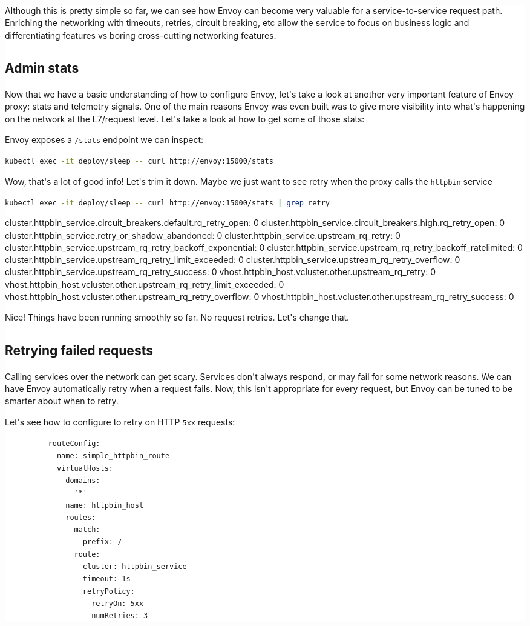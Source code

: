 Although this is pretty simple so far, we can see how Envoy can become very valuable for a service-to-service request path. Enriching the networking with timeouts, retries, circuit breaking, etc allow the service to focus on business logic and differentiating features vs boring cross-cutting networking features.                            

## Admin stats

Now that we have a basic understanding of how to configure Envoy, let's take a look at another very important feature of Envoy proxy: stats and telemetry signals. One of the main reasons Envoy was even built was to give more visibility into what's happening on the network at the L7/request level. Let's take a look at how to get some of those stats:

Envoy exposes a `/stats` endpoint we can inspect:

```bash
kubectl exec -it deploy/sleep -- curl http://envoy:15000/stats
```

Wow, that's a lot of good info! Let's trim it down. Maybe we just want to see retry when the proxy calls the `httpbin` service

```bash
kubectl exec -it deploy/sleep -- curl http://envoy:15000/stats | grep retry
```

cluster.httpbin_service.circuit_breakers.default.rq_retry_open: 0
cluster.httpbin_service.circuit_breakers.high.rq_retry_open: 0
cluster.httpbin_service.retry_or_shadow_abandoned: 0
cluster.httpbin_service.upstream_rq_retry: 0
cluster.httpbin_service.upstream_rq_retry_backoff_exponential: 0
cluster.httpbin_service.upstream_rq_retry_backoff_ratelimited: 0
cluster.httpbin_service.upstream_rq_retry_limit_exceeded: 0
cluster.httpbin_service.upstream_rq_retry_overflow: 0
cluster.httpbin_service.upstream_rq_retry_success: 0
vhost.httpbin_host.vcluster.other.upstream_rq_retry: 0
vhost.httpbin_host.vcluster.other.upstream_rq_retry_limit_exceeded: 0
vhost.httpbin_host.vcluster.other.upstream_rq_retry_overflow: 0
vhost.httpbin_host.vcluster.other.upstream_rq_retry_success: 0

Nice! Things have been running smoothly so far. No request retries. Let's change that.

## Retrying failed requests

Calling services over the network can get scary. Services don't always respond, or may fail for some network reasons. We can have Envoy automatically retry when a request fails. Now, this isn't appropriate for every request, but [Envoy can be tuned](https://www.envoyproxy.io/docs/envoy/latest/intro/arch_overview/http/http_routing#arch-overview-http-routing-retry) to be smarter about when to retry.

Let's see how to configure to retry on HTTP `5xx` requests:

```
          routeConfig:
            name: simple_httpbin_route
            virtualHosts:
            - domains:
              - '*'
              name: httpbin_host
              routes:
              - match:
                  prefix: /
                route:
                  cluster: httpbin_service
                  timeout: 1s
                  retryPolicy:
                    retryOn: 5xx
                    numRetries: 3                      
```